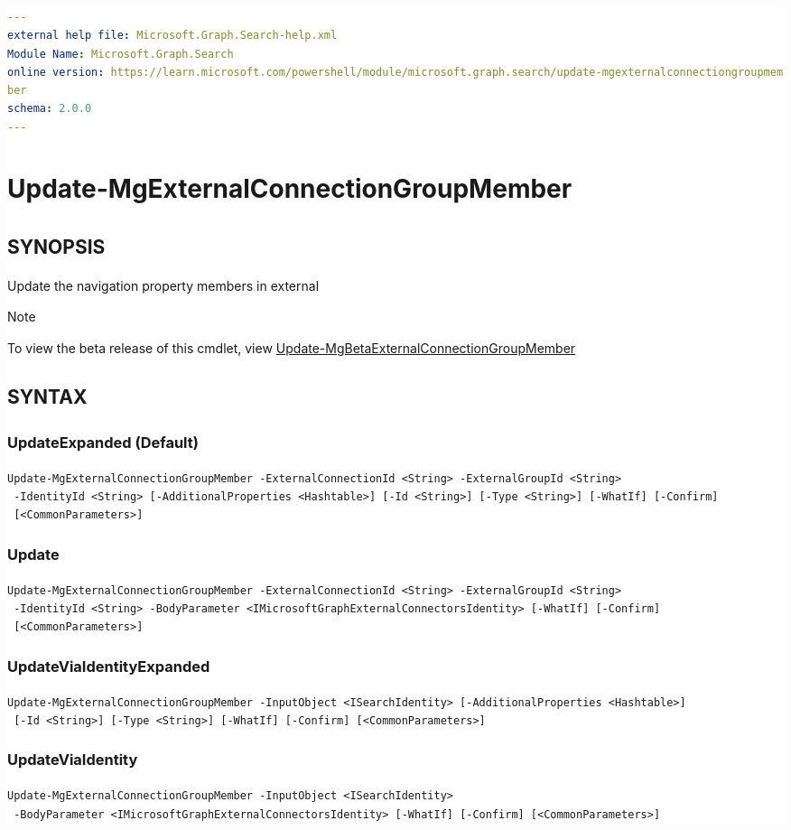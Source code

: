 ```yaml
---
external help file: Microsoft.Graph.Search-help.xml
Module Name: Microsoft.Graph.Search
online version: https://learn.microsoft.com/powershell/module/microsoft.graph.search/update-mgexternalconnectiongroupmember
schema: 2.0.0
---
```


# Update-MgExternalConnectionGroupMember

## SYNOPSIS
Update the navigation property members in external

> [!NOTE]
> To view the beta release of this cmdlet, view [Update-MgBetaExternalConnectionGroupMember](/powershell/module/Microsoft.Graph.Beta.Search/Update-MgBetaExternalConnectionGroupMember?view=graph-powershell-beta)

## SYNTAX

### UpdateExpanded (Default)
```
Update-MgExternalConnectionGroupMember -ExternalConnectionId <String> -ExternalGroupId <String>
 -IdentityId <String> [-AdditionalProperties <Hashtable>] [-Id <String>] [-Type <String>] [-WhatIf] [-Confirm]
 [<CommonParameters>]
```

### Update
```
Update-MgExternalConnectionGroupMember -ExternalConnectionId <String> -ExternalGroupId <String>
 -IdentityId <String> -BodyParameter <IMicrosoftGraphExternalConnectorsIdentity> [-WhatIf] [-Confirm]
 [<CommonParameters>]
```

### UpdateViaIdentityExpanded
```
Update-MgExternalConnectionGroupMember -InputObject <ISearchIdentity> [-AdditionalProperties <Hashtable>]
 [-Id <String>] [-Type <String>] [-WhatIf] [-Confirm] [<CommonParameters>]
```

### UpdateViaIdentity
```
Update-MgExternalConnectionGroupMember -InputObject <ISearchIdentity>
 -BodyParameter <IMicrosoftGraphExternalConnectorsIdentity> [-WhatIf] [-Confirm] [<CommonParameters>]
```
